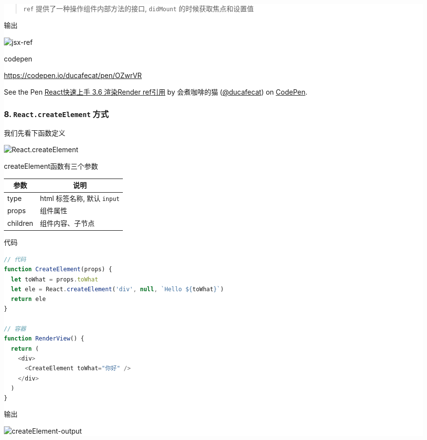 
> `ref` 提供了一种操作组件内部方法的接口, `didMount` 的时候获取焦点和设置值

输出

![jsx-ref](http://oflimcy5e.bkt.clouddn.com/react-fast-05-ref.png)

codepen

https://codepen.io/ducafecat/pen/OZwrVR

<p data-height="265" data-theme-id="0" data-slug-hash="OZwrVR" data-default-tab="js,result" data-user="ducafecat" data-embed-version="2" data-pen-title="React快速上手 3.6 渲染Render ref引用" class="codepen">See the Pen <a href="https://codepen.io/ducafecat/pen/OZwrVR/">React快速上手 3.6 渲染Render ref引用</a> by 会煮咖啡的猫 (<a href="https://codepen.io/ducafecat">@ducafecat</a>) on <a href="https://codepen.io">CodePen</a>.</p>
<script async src="https://static.codepen.io/assets/embed/ei.js"></script>

### 8. `React.createElement` 方式

我们先看下函数定义

![React.createElement](http://oflimcy5e.bkt.clouddn.com/react-fast-05-createElement.png)

createElement函数有三个参数

参数|说明
-------|----------------
type      | html 标签名称, 默认 `input`
props     | 组件属性
children  | 组件内容、子节点

代码

```js
// 代码
function CreateElement(props) {
  let toWhat = props.toWhat
  let ele = React.createElement('div', null, `Hello ${toWhat}`)
  return ele
}

// 容器
function RenderView() {
  return (
    <div>
      <CreateElement toWhat="你好" />
    </div>
  )
}
```

输出

![createElement-output](http://oflimcy5e.bkt.clouddn.com/react-fast-05-createElement-view.png)
